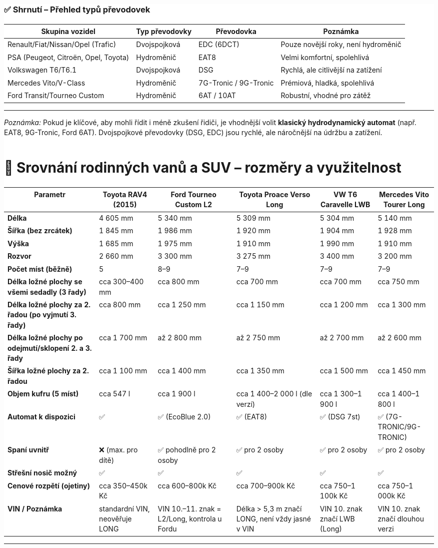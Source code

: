 
### ✅ Shrnutí – Přehled typů převodovek

| Skupina vozidel | Typ převodovky | Převodovka | Poznámka |
|-----------------|----------------|------------|----------|
| Renault/Fiat/Nissan/Opel (Trafic) | Dvojspojková | EDC (6DCT) | Pouze novější roky, není hydroměnič |
| PSA (Peugeot, Citroën, Opel, Toyota) | Hydroměnič | EAT8 | Velmi komfortní, spolehlivá |
| Volkswagen T6/T6.1 | Dvojspojková | DSG | Rychlá, ale citlivější na zatížení |
| Mercedes Vito/V-Class | Hydroměnič | 7G-Tronic / 9G-Tronic | Prémiová, hladká, spolehlivá |
| Ford Transit/Tourneo Custom | Hydroměnič | 6AT / 10AT | Robustní, vhodné pro zátěž |

---

*Poznámka:* Pokud je klíčové, aby mohli řídit i méně zkušení řidiči, je vhodnější volit **klasický hydrodynamický automat** (např. EAT8, 9G-Tronic, Ford 6AT). Dvojspojkové převodovky (DSG, EDC) jsou rychlé, ale náročnější na údržbu a zatížení.



# 🚐 Srovnání rodinných vanů a SUV – rozměry a využitelnost
| Parametr                                            | **Toyota RAV4 (2015)** | **Ford Tourneo Custom L2** | **Toyota Proace Verso Long** | **VW T6 Caravelle LWB** | **Mercedes Vito Tourer Long** |
|-----------------------------------------------------|------------------------|-----------------------------|-----------------------------|-------------------------|-------------------------------|
| **Délka**                                           | 4 605 mm               | 5 340 mm                    | 5 309 mm                    | 5 304 mm                | 5 140 mm                      |
| **Šířka (bez zrcátek)**                             | 1 845 mm               | 1 986 mm                    | 1 920 mm                    | 1 904 mm                | 1 928 mm                      |
| **Výška**                                           | 1 685 mm               | 1 975 mm                    | 1 910 mm                    | 1 990 mm                | 1 910 mm                      |
| **Rozvor**                                          | 2 660 mm               | 3 300 mm                    | 3 275 mm                    | 3 400 mm                | 3 200 mm                      |
| **Počet míst (běžně)**                              | 5                      | 8–9                         | 7–9                         | 7–9                     | 7–9                           |
| **Délka ložné plochy se všemi sedadly (3 řady)**  | cca 300–400 mm         | cca 800 mm                  | cca 700 mm                  | cca 700 mm              | cca 750 mm                    |
| **Délka ložné plochy za 2. řadou (po vyjmutí 3. řady)** | cca 800 mm           | cca 1 250 mm                | cca 1 150 mm                | cca 1 200 mm            | cca 1 300 mm                  |
| **Délka ložné plochy po odejmutí/sklopení 2. a 3. řady** | cca 1 700 mm          | až 2 800 mm                 | až 2 750 mm                 | až 2 700 mm             | až 2 600 mm                   |
| **Šířka ložné plochy za 2. řadou**                 | cca 1 100 mm           | cca 1 400 mm                | cca 1 350 mm                | cca 1 500 mm            | cca 1 450 mm                  |
| **Objem kufru (5 míst)**                            | cca 547 l              | cca 1 900 l                 | cca 1 400–2 000 l (dle verzí)| cca 1 300–1 900 l       | cca 1 400–1 800 l             |
| **Automat k dispozici**                             | ✅                     | ✅ (EcoBlue 2.0)            | ✅ (EAT8)                   | ✅ (DSG 7st)            | ✅ (7G-TRONIC/9G-TRONIC)      |
| **Spaní uvnitř**                                    | ❌ (max. pro dítě)      | ✅ pohodlně pro 2 osoby     | ✅ pro 2 osoby              | ✅ pro 2 osoby           | ✅ pro 2 osoby                |
| **Střešní nosič možný**                             | ✅                     | ✅                          | ✅                         | ✅                      | ✅                           |
| **Cenové rozpětí (ojetiny)**                        | cca 350–450k Kč        | cca 600–800k Kč             | cca 700–900k Kč             | cca 750–1 100k Kč       | cca 750–1 000k Kč             |
| **VIN / Poznámka**                                 | standardní VIN, neověřuje LONG | VIN 10.–11. znak = L2/Long, kontrola u Fordu | Délka > 5,3 m značí LONG, není vždy jasné v VIN | VIN 10. znak značí LWB (Long) | VIN 10. znak značí dlouhou verzi |
---
